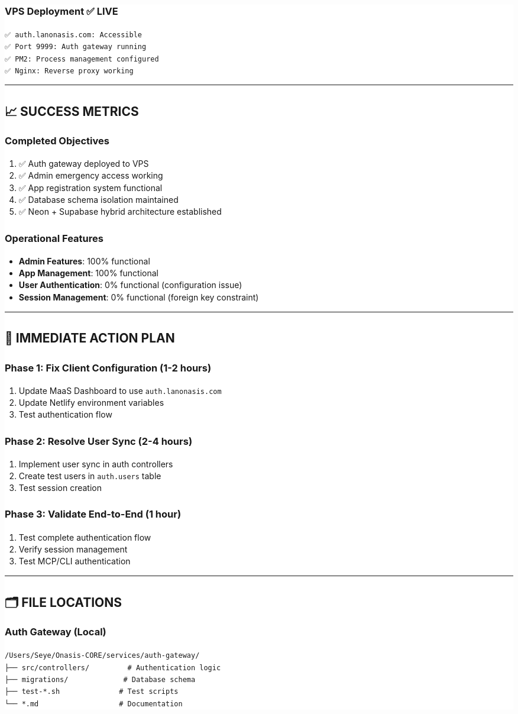 ### **VPS Deployment** ✅ **LIVE**
```bash
✅ auth.lanonasis.com: Accessible  
✅ Port 9999: Auth gateway running
✅ PM2: Process management configured
✅ Nginx: Reverse proxy working
```

---

## 📈 **SUCCESS METRICS**

### **Completed Objectives**
1. ✅ Auth gateway deployed to VPS
2. ✅ Admin emergency access working
3. ✅ App registration system functional  
4. ✅ Database schema isolation maintained
5. ✅ Neon + Supabase hybrid architecture established

### **Operational Features**
- **Admin Features**: 100% functional
- **App Management**: 100% functional  
- **User Authentication**: 0% functional (configuration issue)
- **Session Management**: 0% functional (foreign key constraint)

---

## 🎯 **IMMEDIATE ACTION PLAN**

### **Phase 1: Fix Client Configuration** (1-2 hours)
1. Update MaaS Dashboard to use `auth.lanonasis.com`
2. Update Netlify environment variables
3. Test authentication flow

### **Phase 2: Resolve User Sync** (2-4 hours)  
1. Implement user sync in auth controllers
2. Create test users in `auth.users` table
3. Test session creation

### **Phase 3: Validate End-to-End** (1 hour)
1. Test complete authentication flow
2. Verify session management
3. Test MCP/CLI authentication

---

## 🗂️ **FILE LOCATIONS**

### **Auth Gateway (Local)**
```
/Users/Seye/Onasis-CORE/services/auth-gateway/
├── src/controllers/         # Authentication logic
├── migrations/             # Database schema  
├── test-*.sh              # Test scripts
└── *.md                   # Documentation
```
